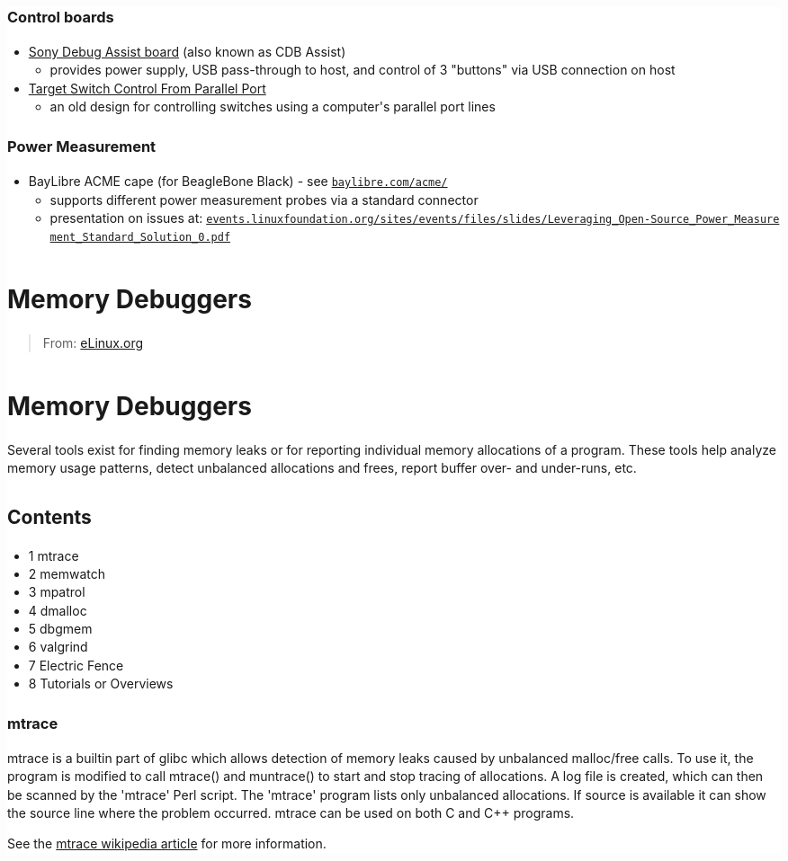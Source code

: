 ### Control boards

*   [Sony Debug Assist board](http://eLinux.org/Sony_Debug_Assist_board "Sony Debug Assist board") (also known as CDB Assist)
    *   provides power supply, USB pass-through to host, and control of 3 "buttons" via USB connection on host
*   [Target Switch Control From Parallel Port](http://eLinux.org/Target_Switch_Control_From_Parallel_Port "Target Switch Control From Parallel Port")
    *   an old design for controlling switches using a computer's parallel port lines

### Power Measurement

*   BayLibre ACME cape (for BeagleBone Black) - see [`baylibre.com/acme/`](http://baylibre.com/acme/)
    *   supports different power measurement probes via a standard connector
    *   presentation on issues at: [`events.linuxfoundation.org/sites/events/files/slides/Leveraging_Open-Source_Power_Measurement_Standard_Solution_0.pdf`](http://events.linuxfoundation.org/sites/events/files/slides/Leveraging_Open-Source_Power_Measurement_Standard_Solution_0.pdf)

# Memory Debuggers

> From: [eLinux.org](http://eLinux.org/Memory_Debuggers "http://eLinux.org/Memory_Debuggers")

# Memory Debuggers

Several tools exist for finding memory leaks or for reporting individual memory allocations of a program. These tools help analyze memory usage patterns, detect unbalanced allocations and frees, report buffer over- and under-runs, etc.

## Contents

*   1 mtrace
*   2 memwatch
*   3 mpatrol
*   4 dmalloc
*   5 dbgmem
*   6 valgrind
*   7 Electric Fence
*   8 Tutorials or Overviews

### mtrace

mtrace is a builtin part of glibc which allows detection of memory leaks caused by unbalanced malloc/free calls. To use it, the program is modified to call mtrace() and muntrace() to start and stop tracing of allocations. A log file is created, which can then be scanned by the 'mtrace' Perl script. The 'mtrace' program lists only unbalanced allocations. If source is available it can show the source line where the problem occurred. mtrace can be used on both C and C++ programs.

See the [mtrace wikipedia article](http://wikipedia.org/wiki/Mtrace) for more information.
